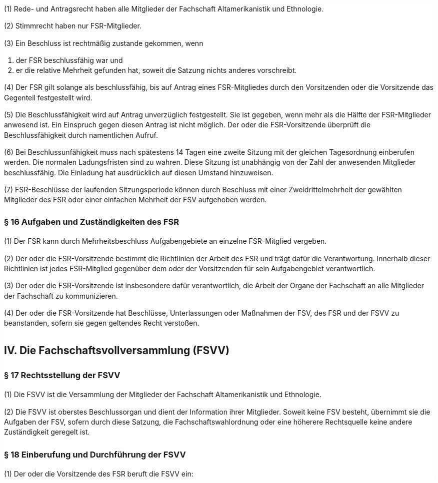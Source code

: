 (1) Rede- und Antragsrecht haben alle Mitglieder der Fachschaft Altamerikanistik und Ethnologie.

(2) Stimmrecht haben nur FSR-Mitglieder.

(3) Ein Beschluss ist rechtmäßig zustande gekommen, wenn

1. der FSR beschlussfähig war und
2. er die relative Mehrheit gefunden hat, soweit die Satzung nichts anderes vorschreibt.

(4) Der FSR gilt solange als beschlussfähig, bis auf Antrag eines FSR-Mitgliedes durch den
Vorsitzenden oder die Vorsitzende das Gegenteil festgestellt wird.

(5) Die Beschlussfähigkeit wird auf Antrag unverzüglich festgestellt. Sie ist gegeben, wenn mehr als die
Hälfte der FSR-Mitglieder anwesend ist. Ein Einspruch gegen diesen Antrag ist nicht möglich. Der
oder die FSR-Vorsitzende überprüft die Beschlussfähigkeit durch namentlichen Aufruf.

(6) Bei Beschlussunfähigkeit muss nach spätestens 14 Tagen eine zweite Sitzung mit der gleichen
Tagesordnung einberufen werden. Die normalen Ladungsfristen sind zu wahren. Diese Sitzung ist
unabhängig von der Zahl der anwesenden Mitglieder beschlussfähig. Die Einladung hat ausdrücklich
auf diesen Umstand hinzuweisen.

(7) FSR-Beschlüsse der laufenden Sitzungsperiode können durch Beschluss mit einer
Zweidrittelmehrheit der gewählten Mitglieder des FSR oder einer einfachen Mehrheit der FSV
aufgehoben werden.


### § 16 Aufgaben und Zuständigkeiten des FSR

(1) Der FSR kann durch Mehrheitsbeschluss Aufgabengebiete an einzelne FSR-Mitglied vergeben.

(2) Der oder die FSR-Vorsitzende bestimmt die Richtlinien der Arbeit des FSR und trägt dafür die
Verantwortung. Innerhalb dieser Richtlinien ist jedes FSR-Mitglied gegenüber dem oder der
Vorsitzenden für sein Aufgabengebiet verantwortlich.

(3) Der oder die FSR-Vorsitzende ist insbesondere dafür verantwortlich, die Arbeit der Organe der
Fachschaft an alle Mitglieder der Fachschaft zu kommunizieren.

(4) Der oder die FSR-Vorsitzende hat Beschlüsse, Unterlassungen oder Maßnahmen der FSV, des FSR
und der FSVV zu beanstanden, sofern sie gegen geltendes Recht verstoßen.


## IV. Die Fachschaftsvollversammlung (FSVV)

### § 17 Rechtsstellung der FSVV

(1) Die FSVV ist die Versammlung der Mitglieder der Fachschaft Altamerikanistik und Ethnologie.

(2) Die FSVV ist oberstes Beschlussorgan und dient der Information ihrer Mitglieder. Soweit keine FSV
besteht, übernimmt sie die Aufgaben der FSV, sofern durch diese Satzung, die
Fachschaftswahlordnung oder eine höherere Rechtsquelle keine andere Zuständigkeit geregelt ist.


### § 18 Einberufung und Durchführung der FSVV

(1) Der oder die Vorsitzende des FSR beruft die FSVV ein:
